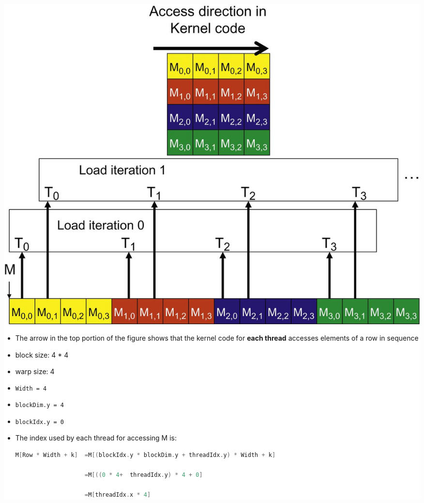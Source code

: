 ![an un-coalesced access pattern](./uncoalescedP.jpg)

- The arrow in the top portion of the figure shows that the kernel code for **each thread** accesses elements of a row in sequence

- block size: 4 \* 4
- warp size: 4
- `Width = 4`
- `blockDim.y = 4`
- `blockIdx.y = 0`
- The index used by each thread for accessing M is:

  ```c
  M[Row * Width + k]  =M[(blockIdx.y * blockDim.y + threadIdx.y) * Width + k]

                      =M[((0 * 4+  threadIdx.y) * 4 + 0]

                      =M[threadIdx.x * 4]
  ```
